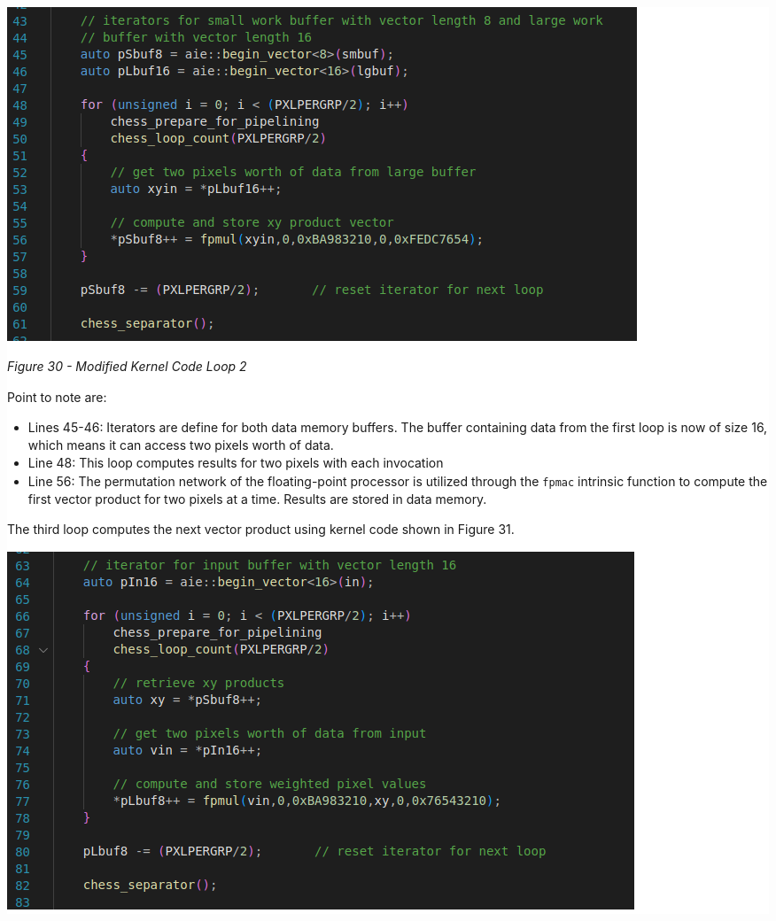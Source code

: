 ![figure30](images/kernel_code_v2_loop2.png)

*Figure 30 - Modified Kernel Code Loop 2*

Point to note are:

- Lines 45-46: Iterators are define for both data memory buffers. The buffer containing data from the first loop is now of size 16, which means it can access two pixels worth of data.
- Line 48: This loop computes results for two pixels with each invocation
- Line 56: The permutation network of the floating-point processor is utilized through the `fpmac` intrinsic function to compute the first vector product for two pixels at a time. Results are stored in data memory.

The third loop computes the next vector product using kernel code shown in Figure 31.

![figure31](images/kernel_code_v2_loop3.png)
